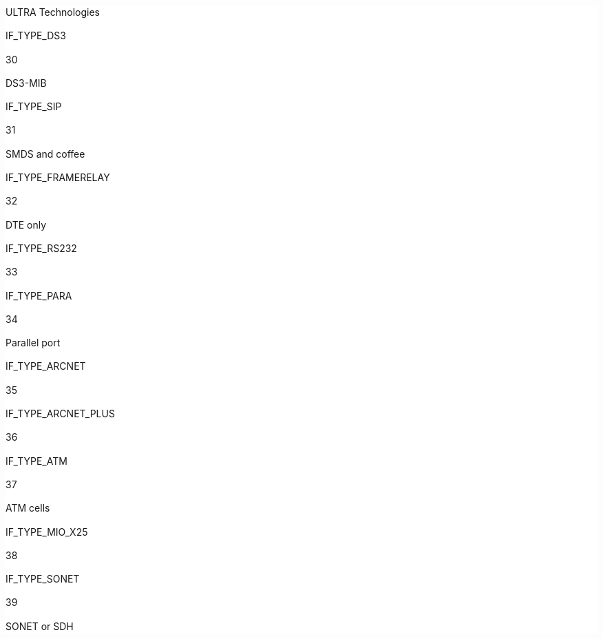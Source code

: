 <p>ULTRA Technologies</p>
</td></tr>
<tr><td data-th="Name">
<p>IF_TYPE_DS3</p>
</td><td data-th="Value">
<p>30</p>
</td><td data-th="Comment">
<p>DS3-MIB</p>
</td></tr>
<tr><td data-th="Name">
<p>IF_TYPE_SIP</p>
</td><td data-th="Value">
<p>31</p>
</td><td data-th="Comment">
<p>SMDS and coffee</p>
</td></tr>
<tr><td data-th="Name">
<p>IF_TYPE_FRAMERELAY</p>
</td><td data-th="Value">
<p>32</p>
</td><td data-th="Comment">
<p>DTE only</p>
</td></tr>
<tr><td data-th="Name">
<p>IF_TYPE_RS232</p>
</td><td data-th="Value">
<p>33</p>
</td><td data-th="Comment" /></tr>
<tr><td data-th="Name">
<p>IF_TYPE_PARA</p>
</td><td data-th="Value">
<p>34</p>
</td><td data-th="Comment">
<p>Parallel port</p>
</td></tr>
<tr><td data-th="Name">
<p>IF_TYPE_ARCNET</p>
</td><td data-th="Value">
<p>35</p>
</td><td data-th="Comment" /></tr>
<tr><td data-th="Name">
<p>IF_TYPE_ARCNET_PLUS</p>
</td><td data-th="Value">
<p>36</p>
</td><td data-th="Comment" /></tr>
<tr><td data-th="Name">
<p>IF_TYPE_ATM</p>
</td><td data-th="Value">
<p>37</p>
</td><td data-th="Comment">
<p>ATM cells</p>
</td></tr>
<tr><td data-th="Name">
<p>IF_TYPE_MIO_X25</p>
</td><td data-th="Value">
<p>38</p>
</td><td data-th="Comment" /></tr>
<tr><td data-th="Name">
<p>IF_TYPE_SONET</p>
</td><td data-th="Value">
<p>39</p>
</td><td data-th="Comment">
<p>SONET or SDH</p>
</td></tr>